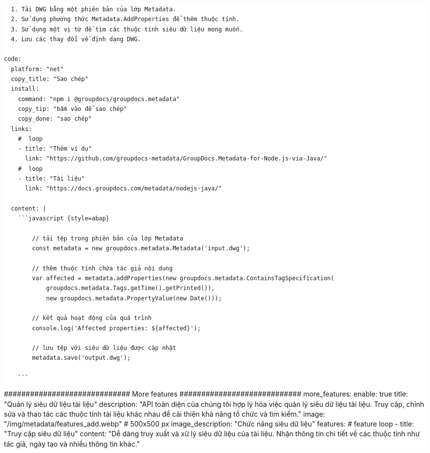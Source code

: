       1. Tải DWG bằng một phiên bản của lớp Metadata.
      2. Sử dụng phương thức Metadata.AddProperties để thêm thuộc tính.
      3. Sử dụng một vị từ để tìm các thuộc tính siêu dữ liệu mong muốn.
      4. Lưu các thay đổi về định dạng DWG.
   
    code:
      platform: "net"
      copy_title: "Sao chép"
      install:
        command: "npm i @groupdocs/groupdocs.metadata"
        copy_tip: "bấm vào để sao chép"
        copy_done: "sao chép"
      links:
        #  loop
        - title: "Thêm ví dụ"
          link: "https://github.com/groupdocs-metadata/GroupDocs.Metadata-for-Node.js-via-Java/"
        #  loop
        - title: "Tài liệu"
          link: "https://docs.groupdocs.com/metadata/nodejs-java/"
          
      content: |
        ```javascript {style=abap}

            // tải tệp trong phiên bản của lớp Metadata
            const metadata = new groupdocs.metadata.Metadata('input.dwg');

            // thêm thuộc tính chứa tác giả nội dung
            var affected = metadata.addProperties(new groupdocs.metadata.ContainsTagSpecification(
                groupdocs.metadata.Tags.getTime().getPrinted()), 
                new groupdocs.metadata.PropertyValue(new Date()));

            // kết quả hoạt động của quá trình
            console.log('Affected properties: ${affected}');

            // lưu tệp với siêu dữ liệu được cập nhật
            metadata.save('output.dwg');
        
        ```            

############################# More features ############################
more_features:
  enable: true
  title: "Quản lý siêu dữ liệu tài liệu"
  description: "API toàn diện của chúng tôi hợp lý hóa việc quản lý siêu dữ liệu tài liệu. Truy cập, chỉnh sửa và thao tác các thuộc tính tài liệu khác nhau để cải thiện khả năng tổ chức và tìm kiếm."
  image: "/img/metadata/features_add.webp" # 500x500 px
  image_description: "Chức năng siêu dữ liệu"
  features:
    # feature loop
    - title: "Truy cập siêu dữ liệu"
      content: "Dễ dàng truy xuất và xử lý siêu dữ liệu của tài liệu. Nhận thông tin chi tiết về các thuộc tính như tác giả, ngày tạo và nhiều thông tin khác."
